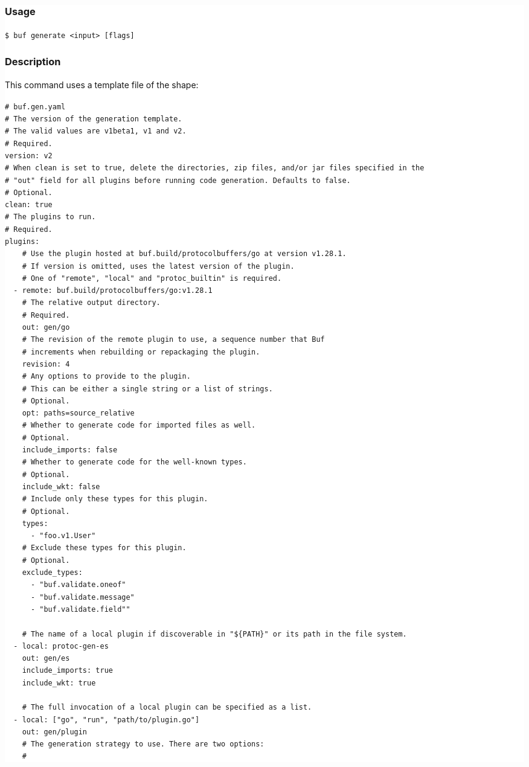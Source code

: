 ### Usage

```console
$ buf generate <input> [flags]
```

### Description

This command uses a template file of the shape:

```console
# buf.gen.yaml
# The version of the generation template.
# The valid values are v1beta1, v1 and v2.
# Required.
version: v2
# When clean is set to true, delete the directories, zip files, and/or jar files specified in the
# "out" field for all plugins before running code generation. Defaults to false.
# Optional.
clean: true
# The plugins to run.
# Required.
plugins:
    # Use the plugin hosted at buf.build/protocolbuffers/go at version v1.28.1.
    # If version is omitted, uses the latest version of the plugin.
    # One of "remote", "local" and "protoc_builtin" is required.
  - remote: buf.build/protocolbuffers/go:v1.28.1
    # The relative output directory.
    # Required.
    out: gen/go
    # The revision of the remote plugin to use, a sequence number that Buf
    # increments when rebuilding or repackaging the plugin.
    revision: 4
    # Any options to provide to the plugin.
    # This can be either a single string or a list of strings.
    # Optional.
    opt: paths=source_relative
    # Whether to generate code for imported files as well.
    # Optional.
    include_imports: false
    # Whether to generate code for the well-known types.
    # Optional.
    include_wkt: false
    # Include only these types for this plugin.
    # Optional.
    types:
      - "foo.v1.User"
    # Exclude these types for this plugin.
    # Optional.
    exclude_types:
      - "buf.validate.oneof"
      - "buf.validate.message"
      - "buf.validate.field""

    # The name of a local plugin if discoverable in "${PATH}" or its path in the file system.
  - local: protoc-gen-es
    out: gen/es
    include_imports: true
    include_wkt: true

    # The full invocation of a local plugin can be specified as a list.
  - local: ["go", "run", "path/to/plugin.go"]
    out: gen/plugin
    # The generation strategy to use. There are two options:
    #
```